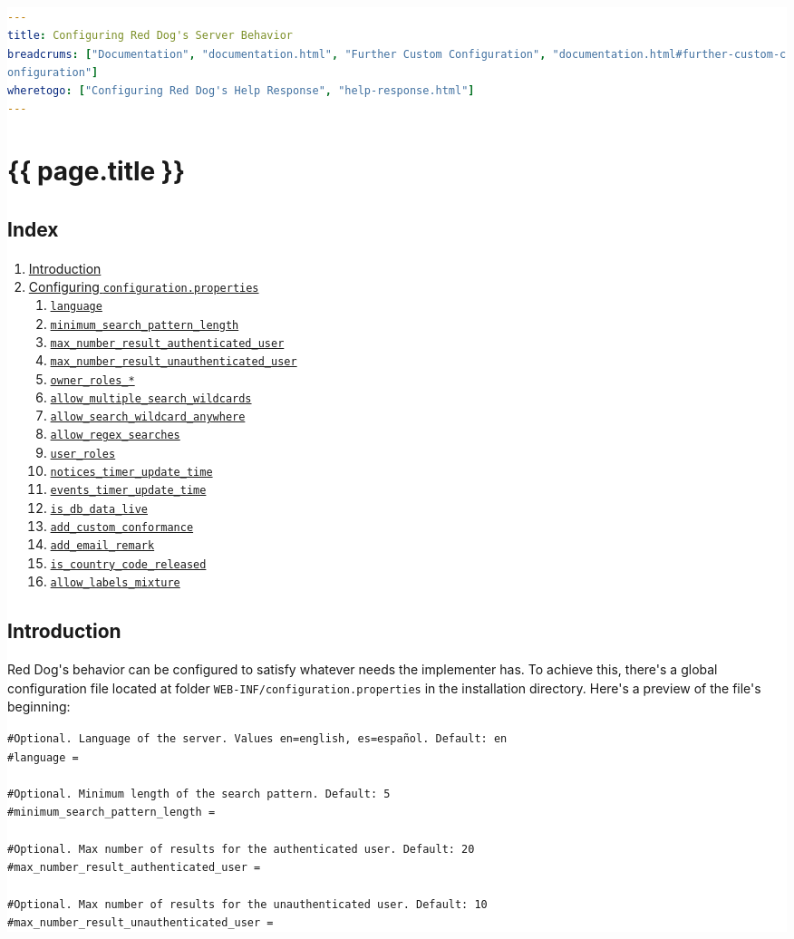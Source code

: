 ```yaml
---
title: Configuring Red Dog's Server Behavior
breadcrums: ["Documentation", "documentation.html", "Further Custom Configuration", "documentation.html#further-custom-configuration"]
wheretogo: ["Configuring Red Dog's Help Response", "help-response.html"]
---
```


# {{ page.title }}

## Index

1. [Introduction](#introduction)
1. [Configuring `configuration.properties`](#configuring-configurationproperties)
   1. [`language`](#language)
   1. [`minimum_search_pattern_length`](#minimum_search_pattern_length)
   1. [`max_number_result_authenticated_user`](#max_number_result_authenticated_user)
   1. [`max_number_result_unauthenticated_user`](#max_number_result_unauthenticated_user)
   1. [`owner_roles_*`](#owner_roles_)
   1. [`allow_multiple_search_wildcards`](#allow_multiple_search_wildcards)
   1. [`allow_search_wildcard_anywhere`](#allow_search_wildcard_anywhere)
   1. [`allow_regex_searches`](#allow_regex_searches)
   1. [`user_roles`](#user_roles)
   1. [`notices_timer_update_time`](#notices_timer_update_time)
   1. [`events_timer_update_time`](#events_timer_update_time)
   1. [`is_db_data_live`](#is_db_data_live)
   1. [`add_custom_conformance`](#add_custom_conformance)
   1. [`add_email_remark`](#add_email_remark)
   1. [`is_country_code_released`](#is_country_code_released)
   1. [`allow_labels_mixture`](#allow_labels_mixture)


## Introduction

Red Dog's behavior can be configured to satisfy whatever needs the implementer has. To achieve this, there's a global configuration file located at folder `WEB-INF/configuration.properties` in the installation directory. Here's a preview of the file's beginning:

```
#Optional. Language of the server. Values en=english, es=español. Default: en
#language = 

#Optional. Minimum length of the search pattern. Default: 5
#minimum_search_pattern_length = 

#Optional. Max number of results for the authenticated user. Default: 20
#max_number_result_authenticated_user = 

#Optional. Max number of results for the unauthenticated user. Default: 10
#max_number_result_unauthenticated_user =
```
